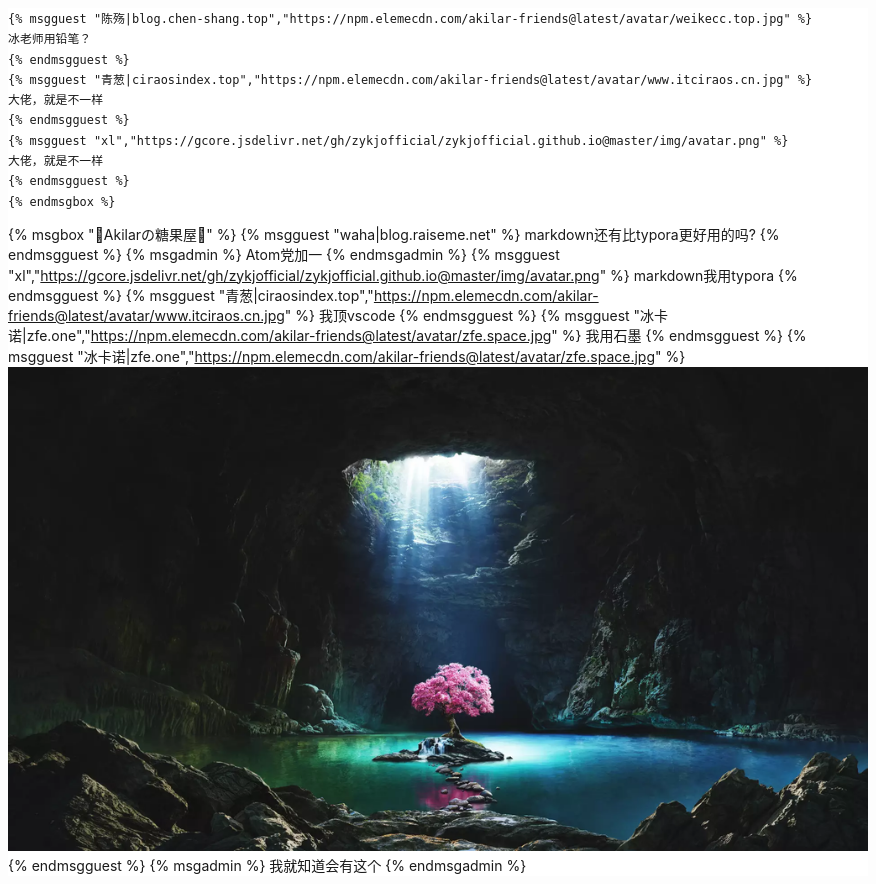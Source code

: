 ```
{% msgguest "陈殇|blog.chen-shang.top","https://npm.elemecdn.com/akilar-friends@latest/avatar/weikecc.top.jpg" %}  
冰老师用铅笔？
{% endmsgguest %}
{% msgguest "青葱|ciraosindex.top","https://npm.elemecdn.com/akilar-friends@latest/avatar/www.itciraos.cn.jpg" %}
大佬，就是不一样
{% endmsgguest %}
{% msgguest "xl","https://gcore.jsdelivr.net/gh/zykjofficial/zykjofficial.github.io@master/img/avatar.png" %}
大佬，就是不一样
{% endmsgguest %}
{% endmsgbox %}
```

{% msgbox "🧊Akilarの糖果屋🍭" %}
{% msgguest "waha|blog.raiseme.net" %}
markdown还有比typora更好用的吗?
{% endmsgguest %}
{% msgadmin %}
Atom党加一
{% endmsgadmin %}
{% msgguest "xl","https://gcore.jsdelivr.net/gh/zykjofficial/zykjofficial.github.io@master/img/avatar.png" %}
markdown我用typora
{% endmsgguest %}
{% msgguest "青葱|ciraosindex.top","https://npm.elemecdn.com/akilar-friends@latest/avatar/www.itciraos.cn.jpg" %}
我顶vscode
{% endmsgguest %}
{% msgguest "冰卡诺|zfe.one","https://npm.elemecdn.com/akilar-friends@latest/avatar/zfe.space.jpg" %}
我用石墨
{% endmsgguest %}
{% msgguest "冰卡诺|zfe.one","https://npm.elemecdn.com/akilar-friends@latest/avatar/zfe.space.jpg" %}
![](/img/bj.webp)
{% endmsgguest %}
{% msgadmin %}
我就知道会有这个
{% endmsgadmin %}